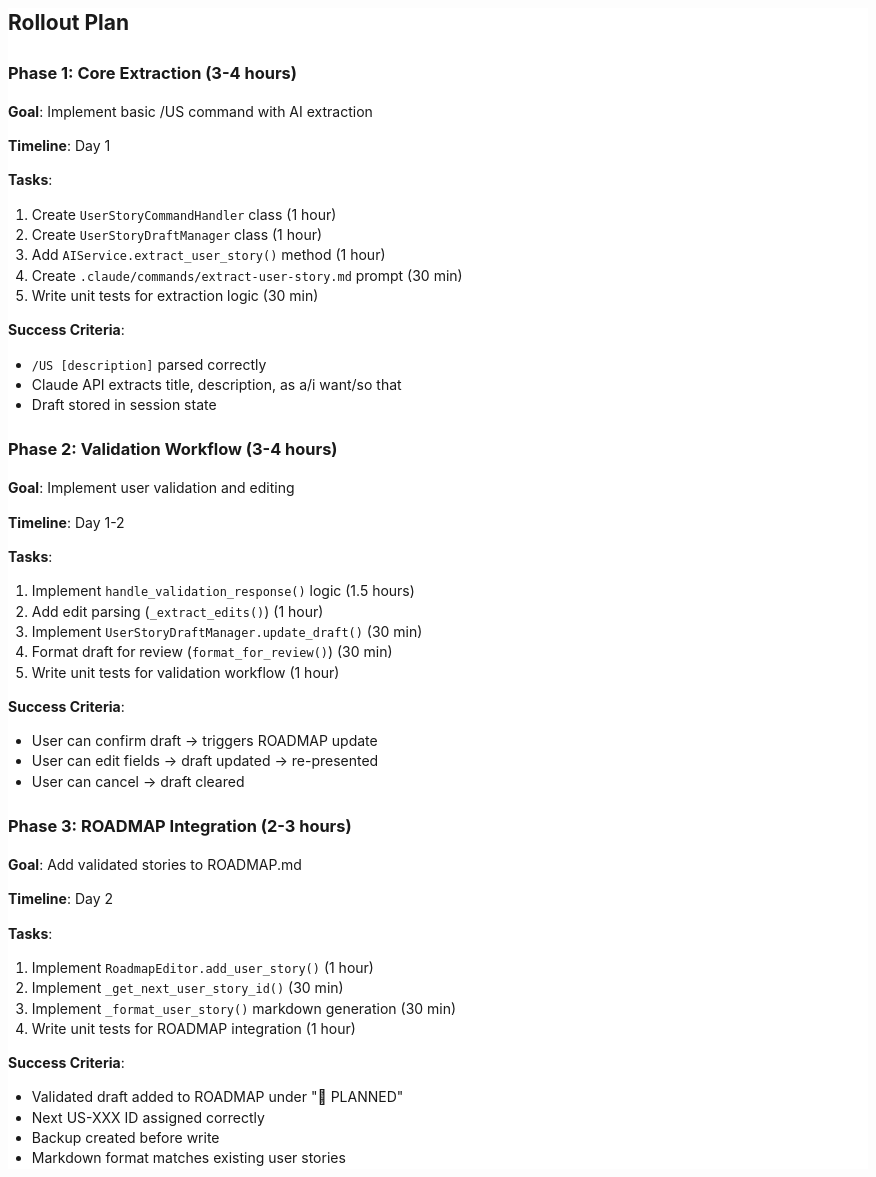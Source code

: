
## Rollout Plan

### Phase 1: Core Extraction (3-4 hours)

**Goal**: Implement basic /US command with AI extraction

**Timeline**: Day 1

**Tasks**:
1. Create `UserStoryCommandHandler` class (1 hour)
2. Create `UserStoryDraftManager` class (1 hour)
3. Add `AIService.extract_user_story()` method (1 hour)
4. Create `.claude/commands/extract-user-story.md` prompt (30 min)
5. Write unit tests for extraction logic (30 min)

**Success Criteria**:
- `/US [description]` parsed correctly
- Claude API extracts title, description, as a/i want/so that
- Draft stored in session state

### Phase 2: Validation Workflow (3-4 hours)

**Goal**: Implement user validation and editing

**Timeline**: Day 1-2

**Tasks**:
1. Implement `handle_validation_response()` logic (1.5 hours)
2. Add edit parsing (`_extract_edits()`) (1 hour)
3. Implement `UserStoryDraftManager.update_draft()` (30 min)
4. Format draft for review (`format_for_review()`) (30 min)
5. Write unit tests for validation workflow (1 hour)

**Success Criteria**:
- User can confirm draft → triggers ROADMAP update
- User can edit fields → draft updated → re-presented
- User can cancel → draft cleared

### Phase 3: ROADMAP Integration (2-3 hours)

**Goal**: Add validated stories to ROADMAP.md

**Timeline**: Day 2

**Tasks**:
1. Implement `RoadmapEditor.add_user_story()` (1 hour)
2. Implement `_get_next_user_story_id()` (30 min)
3. Implement `_format_user_story()` markdown generation (30 min)
4. Write unit tests for ROADMAP integration (1 hour)

**Success Criteria**:
- Validated draft added to ROADMAP under "📝 PLANNED"
- Next US-XXX ID assigned correctly
- Backup created before write
- Markdown format matches existing user stories
